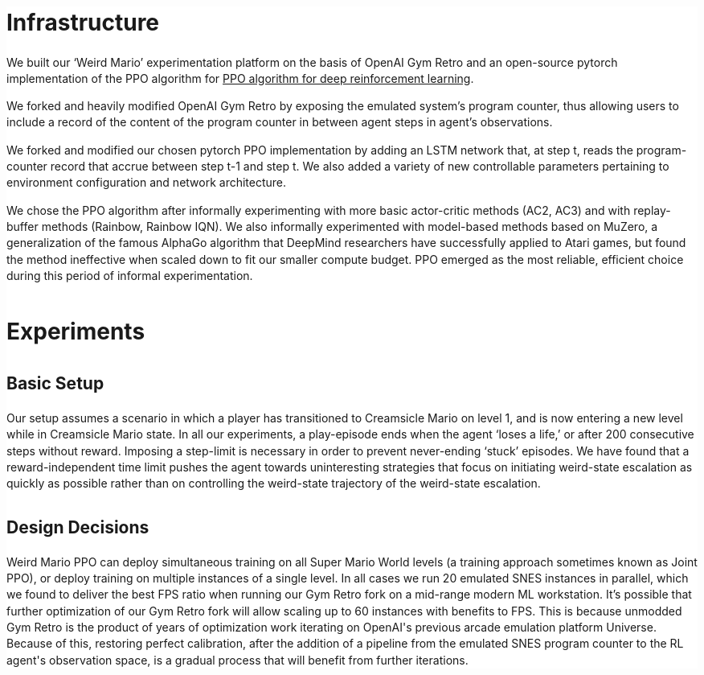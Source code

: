 




# Infrastructure 


We built our ‘Weird Mario’ experimentation platform on the basis of OpenAI Gym Retro and an open-source pytorch implementation of the PPO algorithm for [PPO algorithm for deep reinforcement learning](https://github.com/ikostrikov/pytorch-a2c-ppo-acktr-gail).


We forked and heavily modified OpenAI Gym Retro by exposing the emulated system’s program counter, thus allowing users to include a record of the content of the program counter in between agent steps in agent’s observations. 


We forked and modified our chosen pytorch PPO implementation by adding an LSTM network that, at step t, reads the program-counter record that accrue between step t-1 and step t. We also added a variety of new controllable parameters pertaining to  environment configuration and network architecture. 


We chose the PPO algorithm after informally experimenting with more basic actor-critic methods (AC2, AC3) and with replay-buffer methods (Rainbow, Rainbow IQN). We also informally experimented with model-based methods based on MuZero, a generalization of the famous AlphaGo algorithm that DeepMind researchers have successfully applied to Atari games, but found the method ineffective when scaled down to fit our smaller compute budget.  PPO emerged as the most reliable, efficient choice during this period of informal experimentation.  






# Experiments

## Basic Setup


Our setup assumes a scenario in which a player has transitioned to Creamsicle Mario on level 1, and is now entering a new level while in Creamsicle Mario state. In all our experiments, a play-episode ends when the agent ‘loses a life,’ or after 200 consecutive steps without reward. Imposing a step-limit is necessary in order to prevent never-ending ‘stuck’ episodes. We have found that a reward-independent time limit pushes the agent towards uninteresting strategies that focus on initiating weird-state escalation as quickly as possible rather than on controlling the weird-state trajectory of the weird-state escalation. 


## Design Decisions


Weird Mario PPO can deploy simultaneous training on all Super Mario World levels (a training approach sometimes known as Joint PPO), or deploy training on multiple instances of a single level. In all cases we run 20 emulated SNES instances in parallel, which we found to deliver the best FPS ratio when running our Gym Retro fork on a mid-range modern ML workstation. It’s possible that further optimization of our Gym Retro fork will allow scaling up to 60 instances with benefits to FPS. This is because unmodded Gym Retro is the product of years of optimization work iterating on OpenAI's previous arcade emulation platform Universe. Because of this, restoring perfect calibration, after the addition of a pipeline from the emulated SNES program counter to the RL agent's observation space, is a gradual process that will benefit from further iterations. 
